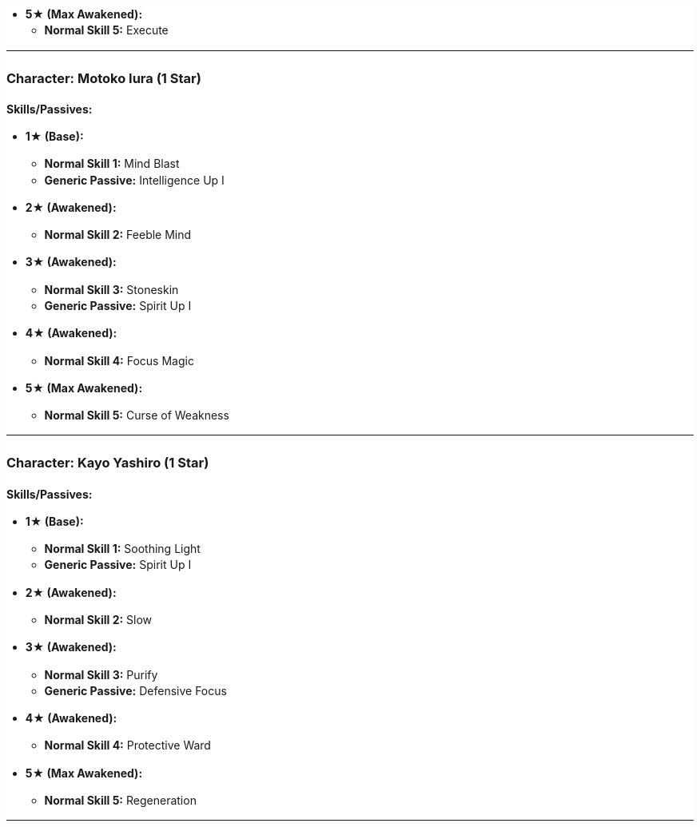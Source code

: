 *   **5★ (Max Awakened):**
    *   **Normal Skill 5:** Execute

---
### **Character: Motoko Iura (1 Star)**

**Skills/Passives:**

*   **1★ (Base):**
    *   **Normal Skill 1:** Mind Blast
    *   **Generic Passive:** Intelligence Up I

*   **2★ (Awakened):**
    *   **Normal Skill 2:** Feeble Mind

*   **3★ (Awakened):**
    *   **Normal Skill 3:** Stoneskin
    *   **Generic Passive:** Spirit Up I

*   **4★ (Awakened):**
    *   **Normal Skill 4:** Focus Magic

*   **5★ (Max Awakened):**
    *   **Normal Skill 5:** Curse of Weakness

---
### **Character: Kayo Yashiro (1 Star)**

**Skills/Passives:**

*   **1★ (Base):**
    *   **Normal Skill 1:** Soothing Light
    *   **Generic Passive:** Spirit Up I

*   **2★ (Awakened):**
    *   **Normal Skill 2:** Slow

*   **3★ (Awakened):**
    *   **Normal Skill 3:** Purify
    *   **Generic Passive:** Defensive Focus

*   **4★ (Awakened):**
    *   **Normal Skill 4:** Protective Ward

*   **5★ (Max Awakened):**
    *   **Normal Skill 5:** Regeneration

---